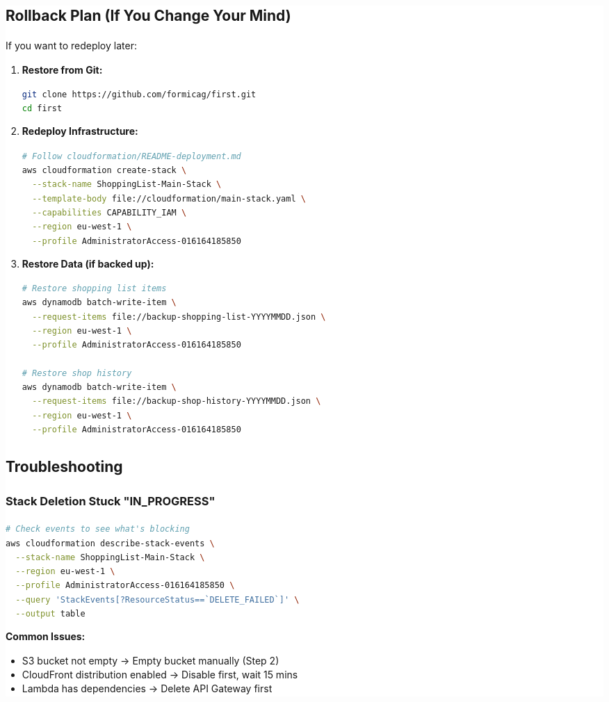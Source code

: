 ## Rollback Plan (If You Change Your Mind)

If you want to redeploy later:

1. **Restore from Git:**
   ```bash
   git clone https://github.com/formicag/first.git
   cd first
   ```

2. **Redeploy Infrastructure:**
   ```bash
   # Follow cloudformation/README-deployment.md
   aws cloudformation create-stack \
     --stack-name ShoppingList-Main-Stack \
     --template-body file://cloudformation/main-stack.yaml \
     --capabilities CAPABILITY_IAM \
     --region eu-west-1 \
     --profile AdministratorAccess-016164185850
   ```

3. **Restore Data (if backed up):**
   ```bash
   # Restore shopping list items
   aws dynamodb batch-write-item \
     --request-items file://backup-shopping-list-YYYYMMDD.json \
     --region eu-west-1 \
     --profile AdministratorAccess-016164185850

   # Restore shop history
   aws dynamodb batch-write-item \
     --request-items file://backup-shop-history-YYYYMMDD.json \
     --region eu-west-1 \
     --profile AdministratorAccess-016164185850
   ```

## Troubleshooting

### Stack Deletion Stuck "IN_PROGRESS"

```bash
# Check events to see what's blocking
aws cloudformation describe-stack-events \
  --stack-name ShoppingList-Main-Stack \
  --region eu-west-1 \
  --profile AdministratorAccess-016164185850 \
  --query 'StackEvents[?ResourceStatus==`DELETE_FAILED`]' \
  --output table
```

**Common Issues:**
- S3 bucket not empty → Empty bucket manually (Step 2)
- CloudFront distribution enabled → Disable first, wait 15 mins
- Lambda has dependencies → Delete API Gateway first
